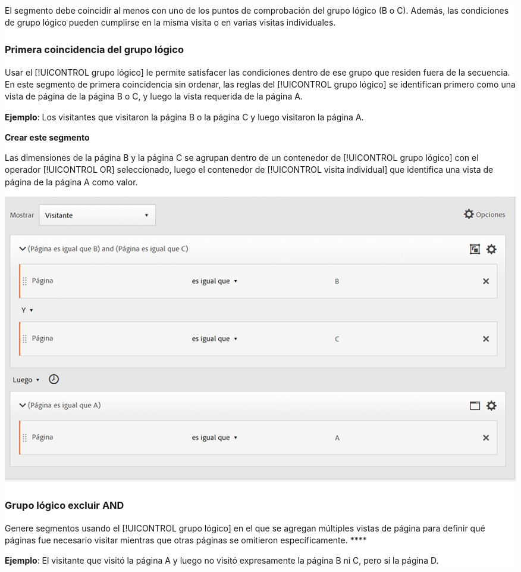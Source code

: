 El segmento debe coincidir al menos con uno de los puntos de comprobación del grupo lógico (B o C). Además, las condiciones de grupo lógico pueden cumplirse en la misma visita o en varias visitas individuales. &#x200B;

### Primera coincidencia del grupo lógico

Usar el [!UICONTROL grupo lógico] le permite satisfacer las condiciones dentro de ese grupo que residen fuera de la secuencia. En este segmento de primera coincidencia sin ordenar, las reglas del [!UICONTROL grupo lógico] se identifican primero como una vista de página de la página B o C, y luego la vista requerida de la página A.

**Ejemplo**: Los visitantes que visitaron la página B o la página C y luego visitaron la página A.

**Crear este segmento**

Las dimensiones de la página B y la página C se agrupan dentro de un contenedor de [!UICONTROL grupo lógico] con el operador [!UICONTROL OR] seleccionado, luego el contenedor de [!UICONTROL visita individual] que identifica una vista de página de la página A como valor.

![](assets/logic_group_1st_match.png)

### Grupo lógico excluir AND

Genere segmentos usando el [!UICONTROL grupo lógico] en el que se agregan múltiples vistas de página para definir qué páginas fue necesario visitar mientras que otras páginas se omitieron específicamente. ****

**Ejemplo**: El visitante que visitó la página A y luego no visitó expresamente la página B ni C, pero sí la página D.
